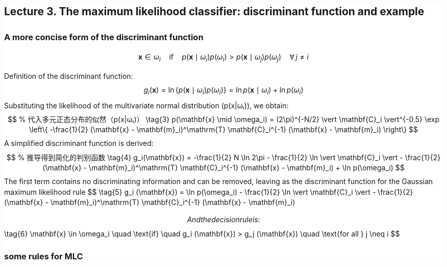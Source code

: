 ## Lecture 3. The maximum likelihood classifier: discriminant function and example

### A more concise form of the discriminant function

$$
% 决策规则（简化表述）
\tag{1}
\mathbf{x} \in \omega_i \quad \text{if} \quad p(\mathbf{x} \mid \omega_i) p(\omega_i) > p(\mathbf{x} \mid \omega_j) p(\omega_j) \quad \forall \, j \neq i
$$

Definition of the discriminant function:
$$
% 判别函数定义
\tag{2}
g_i(\mathbf{x}) = \ln \left\{ p(\mathbf{x} \mid \omega_i) p(\omega_i) \right\} = \ln p(\mathbf{x} \mid \omega_i) + \ln p(\omega_i)
$$
Substituting the likelihood of the multivariate normal distribution (p(x|ωᵢ)), we obtain:
$$
% 代入多元正态分布的似然（p(x|ωᵢ)）
\tag{3}
p(\mathbf{x} \mid \omega_i) = (2\pi)^{-N/2} \vert \mathbf{C}_i \vert^{-0.5} \exp \left\{ -\frac{1}{2} (\mathbf{x} - \mathbf{m}_i)^\mathrm{T} \mathbf{C}_i^{-1} (\mathbf{x} - \mathbf{m}_i) \right\}
$$
A simplified discriminant function is derived:
$$
% 推导得到简化的判别函数
\tag{4}
g_i(\mathbf{x}) = -\frac{1}{2} N \ln 2\pi - \frac{1}{2} \ln \vert \mathbf{C}_i \vert - \frac{1}{2} (\mathbf{x} - \mathbf{m}_i)^\mathrm{T} \mathbf{C}_i^{-1} (\mathbf{x} - \mathbf{m}_i) + \ln p(\omega_i)
$$
The first term contains no discriminating information and can be removed, leaving as the discriminant function for the Gaussian maximum likelihood rule
$$
\tag{5}
g_i (\mathbf{x}) = \ln p(\omega_i) - \frac{1}{2} \ln \vert \mathbf{C}_i \vert - \frac{1}{2} (\mathbf{x} - \mathbf{m}_i)^\mathrm{T} \mathbf{C}_i^{-1} (\mathbf{x} - \mathbf{m}_i)

$$
And the decision rule is:
$$
\tag{6}
\mathbf{x} \in \omega_i \quad \text{if} \quad g_i (\mathbf{x}) > g_j (\mathbf{x}) \quad \text{for all } j \neq i
$$

### some rules for MLC
